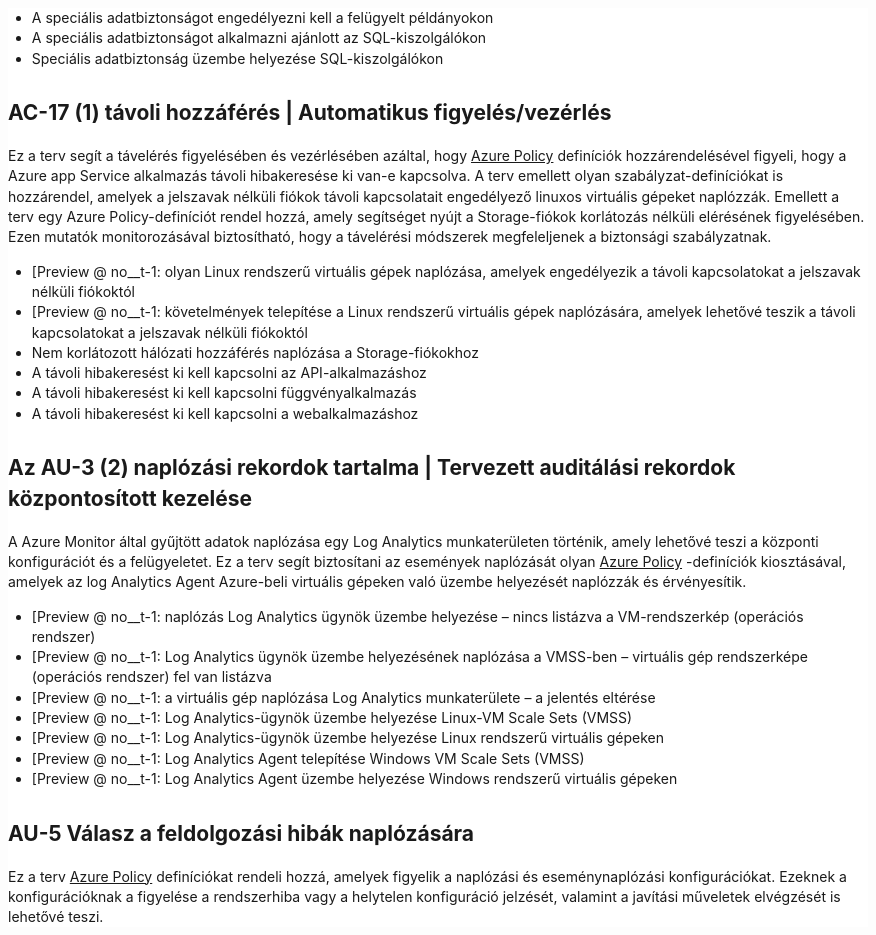 - A speciális adatbiztonságot engedélyezni kell a felügyelt példányokon
- A speciális adatbiztonságot alkalmazni ajánlott az SQL-kiszolgálókon
- Speciális adatbiztonság üzembe helyezése SQL-kiszolgálókon

## <a name="ac-17-1-remote-access--automated-monitoring--control"></a>AC-17 (1) távoli hozzáférés | Automatikus figyelés/vezérlés

Ez a terv segít a távelérés figyelésében és vezérlésében azáltal, hogy [Azure Policy](../../../policy/overview.md) definíciók hozzárendelésével figyeli, hogy a Azure app Service alkalmazás távoli hibakeresése ki van-e kapcsolva. A terv emellett olyan szabályzat-definíciókat is hozzárendel, amelyek a jelszavak nélküli fiókok távoli kapcsolatait engedélyező linuxos virtuális gépeket naplózzák. Emellett a terv egy Azure Policy-definíciót rendel hozzá, amely segítséget nyújt a Storage-fiókok korlátozás nélküli elérésének figyelésében. Ezen mutatók monitorozásával biztosítható, hogy a távelérési módszerek megfeleljenek a biztonsági szabályzatnak.

- \[Preview @ no__t-1: olyan Linux rendszerű virtuális gépek naplózása, amelyek engedélyezik a távoli kapcsolatokat a jelszavak nélküli fiókoktól
- \[Preview @ no__t-1: követelmények telepítése a Linux rendszerű virtuális gépek naplózására, amelyek lehetővé teszik a távoli kapcsolatokat a jelszavak nélküli fiókoktól
- Nem korlátozott hálózati hozzáférés naplózása a Storage-fiókokhoz
- A távoli hibakeresést ki kell kapcsolni az API-alkalmazáshoz
- A távoli hibakeresést ki kell kapcsolni függvényalkalmazás
- A távoli hibakeresést ki kell kapcsolni a webalkalmazáshoz

## <a name="au-3-2-content-of-audit-records--centralized-management-of-planned-audit-record-content"></a>Az AU-3 (2) naplózási rekordok tartalma | Tervezett auditálási rekordok központosított kezelése

A Azure Monitor által gyűjtött adatok naplózása egy Log Analytics munkaterületen történik, amely lehetővé teszi a központi konfigurációt és a felügyeletet. Ez a terv segít biztosítani az események naplózását olyan [Azure Policy](../../../policy/overview.md) -definíciók kiosztásával, amelyek az log Analytics Agent Azure-beli virtuális gépeken való üzembe helyezését naplózzák és érvényesítik.

- \[Preview @ no__t-1: naplózás Log Analytics ügynök üzembe helyezése – nincs listázva a VM-rendszerkép (operációs rendszer)
- \[Preview @ no__t-1: Log Analytics ügynök üzembe helyezésének naplózása a VMSS-ben – virtuális gép rendszerképe (operációs rendszer) fel van listázva
- \[Preview @ no__t-1: a virtuális gép naplózása Log Analytics munkaterülete – a jelentés eltérése
- \[Preview @ no__t-1: Log Analytics-ügynök üzembe helyezése Linux-VM Scale Sets (VMSS)
- \[Preview @ no__t-1: Log Analytics-ügynök üzembe helyezése Linux rendszerű virtuális gépeken
- \[Preview @ no__t-1: Log Analytics Agent telepítése Windows VM Scale Sets (VMSS)
- \[Preview @ no__t-1: Log Analytics Agent üzembe helyezése Windows rendszerű virtuális gépeken

## <a name="au-5-response-to-audit-processing-failures"></a>AU-5 Válasz a feldolgozási hibák naplózására

Ez a terv [Azure Policy](../../../policy/overview.md) definíciókat rendeli hozzá, amelyek figyelik a naplózási és eseménynaplózási konfigurációkat. Ezeknek a konfigurációknak a figyelése a rendszerhiba vagy a helytelen konfiguráció jelzését, valamint a javítási műveletek elvégzését is lehetővé teszi.
